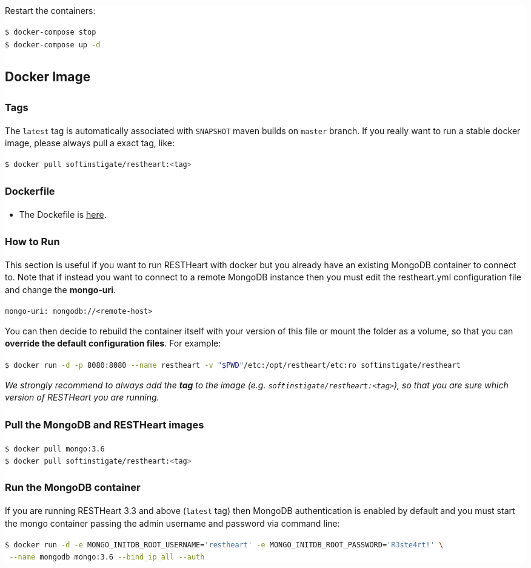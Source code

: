 Restart the containers:

```bash
$ docker-compose stop
$ docker-compose up -d
```

## Docker Image

### Tags

The `latest` tag is automatically associated with `SNAPSHOT` maven builds on `master` branch. If you really want to run a stable docker image, please always pull a exact tag, like:

``` bash
$ docker pull softinstigate/restheart:<tag>
```

### Dockerfile

* The Dockefile is [here](https://github.com/SoftInstigate/restheart/blob/master/Dockerfile).

### How to Run

This section is useful if you want to run RESTHeart with docker but you already have an existing MongoDB container to connect to. Note that if instead you want to connect to a remote MongoDB instance then you must edit the restheart.yml configuration file and change the __mongo-uri__.

`mongo-uri: mongodb://<remote-host>`

You can then decide to rebuild the container itself with your version of this file or mount the folder as a volume, so that you can __override the default configuration files__. For example:

``` bash
$ docker run -d -p 8080:8080 --name restheart -v "$PWD"/etc:/opt/restheart/etc:ro softinstigate/restheart
```

*We strongly recommend to always add the __tag__ to the image (e.g. `softinstigate/restheart:<tag>`), so that you are sure which version of RESTHeart you are running.*

### Pull the MongoDB and RESTHeart images

``` bash
$ docker pull mongo:3.6
$ docker pull softinstigate/restheart:<tag>
```

### Run the MongoDB container

If you are running RESTHeart 3.3 and above (`latest` tag) then MongoDB authentication is enabled by default and you must start the mongo container passing the admin username and password via command line:

``` bash
$ docker run -d -e MONGO_INITDB_ROOT_USERNAME='restheart' -e MONGO_INITDB_ROOT_PASSWORD='R3ste4rt!' \
 --name mongodb mongo:3.6 --bind_ip_all --auth
```
